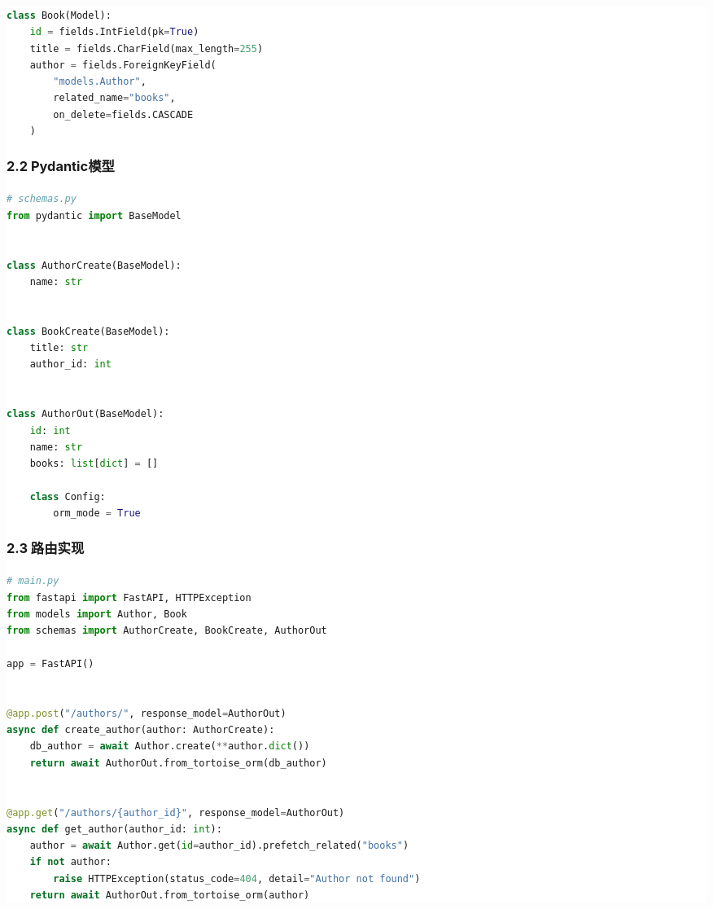```python
class Book(Model):
    id = fields.IntField(pk=True)
    title = fields.CharField(max_length=255)
    author = fields.ForeignKeyField(
        "models.Author",
        related_name="books",
        on_delete=fields.CASCADE
    )
```

### 2.2 Pydantic模型

```python
# schemas.py
from pydantic import BaseModel


class AuthorCreate(BaseModel):
    name: str


class BookCreate(BaseModel):
    title: str
    author_id: int


class AuthorOut(BaseModel):
    id: int
    name: str
    books: list[dict] = []

    class Config:
        orm_mode = True
```

### 2.3 路由实现

```python
# main.py
from fastapi import FastAPI, HTTPException
from models import Author, Book
from schemas import AuthorCreate, BookCreate, AuthorOut

app = FastAPI()


@app.post("/authors/", response_model=AuthorOut)
async def create_author(author: AuthorCreate):
    db_author = await Author.create(**author.dict())
    return await AuthorOut.from_tortoise_orm(db_author)


@app.get("/authors/{author_id}", response_model=AuthorOut)
async def get_author(author_id: int):
    author = await Author.get(id=author_id).prefetch_related("books")
    if not author:
        raise HTTPException(status_code=404, detail="Author not found")
    return await AuthorOut.from_tortoise_orm(author)
```
